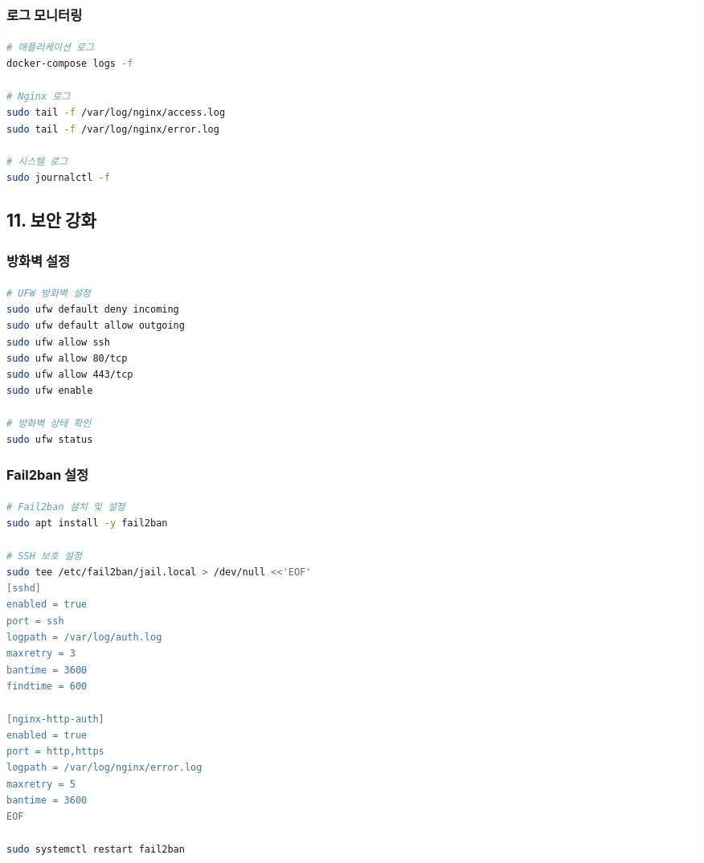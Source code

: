 ### 로그 모니터링
```bash
# 애플리케이션 로그
docker-compose logs -f

# Nginx 로그
sudo tail -f /var/log/nginx/access.log
sudo tail -f /var/log/nginx/error.log

# 시스템 로그
sudo journalctl -f
```

## 11. 보안 강화

### 방화벽 설정
```bash
# UFW 방화벽 설정
sudo ufw default deny incoming
sudo ufw default allow outgoing
sudo ufw allow ssh
sudo ufw allow 80/tcp
sudo ufw allow 443/tcp
sudo ufw enable

# 방화벽 상태 확인
sudo ufw status
```

### Fail2ban 설정
```bash
# Fail2ban 설치 및 설정
sudo apt install -y fail2ban

# SSH 보호 설정
sudo tee /etc/fail2ban/jail.local > /dev/null <<'EOF'
[sshd]
enabled = true
port = ssh
logpath = /var/log/auth.log
maxretry = 3
bantime = 3600
findtime = 600

[nginx-http-auth]
enabled = true
port = http,https
logpath = /var/log/nginx/error.log
maxretry = 5
bantime = 3600
EOF

sudo systemctl restart fail2ban
```
